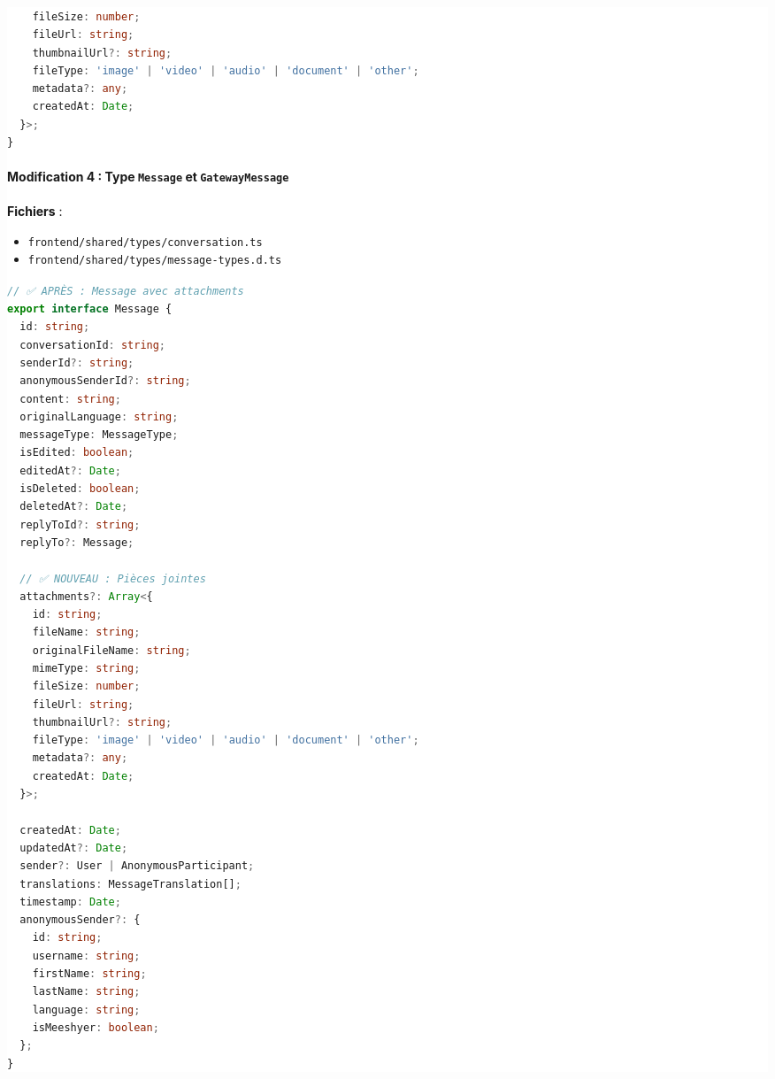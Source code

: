 ```typescript
    fileSize: number;
    fileUrl: string;
    thumbnailUrl?: string;
    fileType: 'image' | 'video' | 'audio' | 'document' | 'other';
    metadata?: any;
    createdAt: Date;
  }>;
}
```

#### Modification 4 : Type `Message` et `GatewayMessage`
**Fichiers** :
- `frontend/shared/types/conversation.ts`
- `frontend/shared/types/message-types.d.ts`

```typescript
// ✅ APRÈS : Message avec attachments
export interface Message {
  id: string;
  conversationId: string;
  senderId?: string;
  anonymousSenderId?: string;
  content: string;
  originalLanguage: string;
  messageType: MessageType;
  isEdited: boolean;
  editedAt?: Date;
  isDeleted: boolean;
  deletedAt?: Date;
  replyToId?: string;
  replyTo?: Message;
  
  // ✅ NOUVEAU : Pièces jointes
  attachments?: Array<{
    id: string;
    fileName: string;
    originalFileName: string;
    mimeType: string;
    fileSize: number;
    fileUrl: string;
    thumbnailUrl?: string;
    fileType: 'image' | 'video' | 'audio' | 'document' | 'other';
    metadata?: any;
    createdAt: Date;
  }>;
  
  createdAt: Date;
  updatedAt?: Date;
  sender?: User | AnonymousParticipant;
  translations: MessageTranslation[];
  timestamp: Date;
  anonymousSender?: {
    id: string;
    username: string;
    firstName: string;
    lastName: string;
    language: string;
    isMeeshyer: boolean;
  };
}
```
